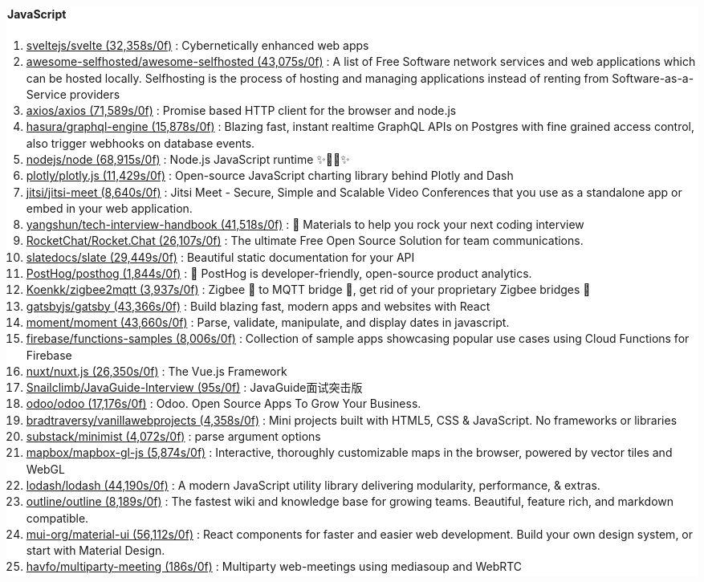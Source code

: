 #### JavaScript
1. [sveltejs/svelte (32,358s/0f)](https://github.com/sveltejs/svelte) : Cybernetically enhanced web apps
2. [awesome-selfhosted/awesome-selfhosted (43,075s/0f)](https://github.com/awesome-selfhosted/awesome-selfhosted) : A list of Free Software network services and web applications which can be hosted locally. Selfhosting is the process of hosting and managing applications instead of renting from Software-as-a-Service providers
3. [axios/axios (71,589s/0f)](https://github.com/axios/axios) : Promise based HTTP client for the browser and node.js
4. [hasura/graphql-engine (15,878s/0f)](https://github.com/hasura/graphql-engine) : Blazing fast, instant realtime GraphQL APIs on Postgres with fine grained access control, also trigger webhooks on database events.
5. [nodejs/node (68,915s/0f)](https://github.com/nodejs/node) : Node.js JavaScript runtime ✨🐢🚀✨
6. [plotly/plotly.js (11,429s/0f)](https://github.com/plotly/plotly.js) : Open-source JavaScript charting library behind Plotly and Dash
7. [jitsi/jitsi-meet (8,640s/0f)](https://github.com/jitsi/jitsi-meet) : Jitsi Meet - Secure, Simple and Scalable Video Conferences that you use as a standalone app or embed in your web application.
8. [yangshun/tech-interview-handbook (41,518s/0f)](https://github.com/yangshun/tech-interview-handbook) : 💯 Materials to help you rock your next coding interview
9. [RocketChat/Rocket.Chat (26,107s/0f)](https://github.com/RocketChat/Rocket.Chat) : The ultimate Free Open Source Solution for team communications.
10. [slatedocs/slate (29,449s/0f)](https://github.com/slatedocs/slate) : Beautiful static documentation for your API
11. [PostHog/posthog (1,844s/0f)](https://github.com/PostHog/posthog) : 🦔 PostHog is developer-friendly, open-source product analytics.
12. [Koenkk/zigbee2mqtt (3,937s/0f)](https://github.com/Koenkk/zigbee2mqtt) : Zigbee 🐝 to MQTT bridge 🌉, get rid of your proprietary Zigbee bridges 🔨
13. [gatsbyjs/gatsby (43,366s/0f)](https://github.com/gatsbyjs/gatsby) : Build blazing fast, modern apps and websites with React
14. [moment/moment (43,660s/0f)](https://github.com/moment/moment) : Parse, validate, manipulate, and display dates in javascript.
15. [firebase/functions-samples (8,006s/0f)](https://github.com/firebase/functions-samples) : Collection of sample apps showcasing popular use cases using Cloud Functions for Firebase
16. [nuxt/nuxt.js (26,350s/0f)](https://github.com/nuxt/nuxt.js) : The Vue.js Framework
17. [Snailclimb/JavaGuide-Interview (95s/0f)](https://github.com/Snailclimb/JavaGuide-Interview) : JavaGuide面试突击版
18. [odoo/odoo (17,176s/0f)](https://github.com/odoo/odoo) : Odoo. Open Source Apps To Grow Your Business.
19. [bradtraversy/vanillawebprojects (4,358s/0f)](https://github.com/bradtraversy/vanillawebprojects) : Mini projects built with HTML5, CSS & JavaScript. No frameworks or libraries
20. [substack/minimist (4,072s/0f)](https://github.com/substack/minimist) : parse argument options
21. [mapbox/mapbox-gl-js (5,874s/0f)](https://github.com/mapbox/mapbox-gl-js) : Interactive, thoroughly customizable maps in the browser, powered by vector tiles and WebGL
22. [lodash/lodash (44,190s/0f)](https://github.com/lodash/lodash) : A modern JavaScript utility library delivering modularity, performance, & extras.
23. [outline/outline (8,189s/0f)](https://github.com/outline/outline) : The fastest wiki and knowledge base for growing teams. Beautiful, feature rich, and markdown compatible.
24. [mui-org/material-ui (56,112s/0f)](https://github.com/mui-org/material-ui) : React components for faster and easier web development. Build your own design system, or start with Material Design.
25. [havfo/multiparty-meeting (186s/0f)](https://github.com/havfo/multiparty-meeting) : Multiparty web-meetings using mediasoup and WebRTC

